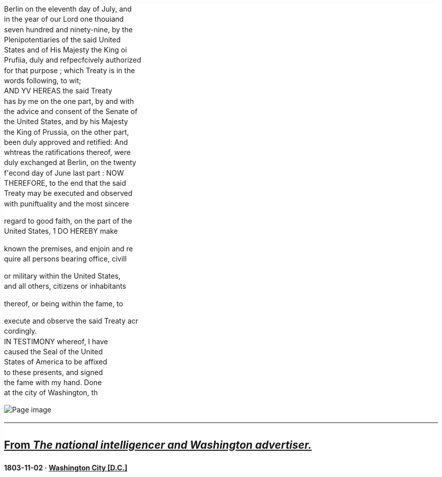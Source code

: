   
Berlin on the eleventh day of July, and  
in the year of our Lord one thouiand  
seven hundred and ninety-nine, by the  
Plenipotentiaries of the said United  
States and of His Majesty the King oi  
Prufiia, duly and refpecfcively authorized  
for that purpose ; which Treaty is in the  
words following, to wit;  
AND YV HEREAS the said Treaty  
has by me on the one part, by and with  
the advice and consent of the Senate of  
the United States, and by his Majesty  
the King of Prussia, on the other part,  
been duly approved and retified: And  
whtreas the ratifications thereof, were  
duly exchanged at Berlin, on the twenty­  
f&#x27;econd day of June last part : NOW  
THEREFORE, to the end that the said  
Treaty may be executed and observed  
with puniftuality and the most sincere  
  
regard to good faith, on the part of the  
United States, 1 DO HEREBY make  
  
known the premises, and enjoin and re­  
quire all persons bearing office, civill  
  
or military within the United States,  
and all others, citizens or inhabitants  
  
thereof, or being within the fame, to  
  
execute and observe the said Treaty acr  
cordingly.  
IN TESTIMONY whereof, I have  
caused the Seal of the United  
States of America to be affixed  
to these presents, and signed  
the fame with my hand. Done  
at the city of Washington, th
</td><td style="width: 50%; max-height: 75%; margin: auto; display: block;">
<img alt="Page image" src="https://tile.loc.gov/image-services/iiif/service:ndnp:dlc:batch_dlc_ocicat_ver01:data:sn84026272:print:1800120101:0003/pct:41.66866458882762,48.033618775769106,16.59074562455047,28.052648271487474/!600,600/0/default.jpg"/>
</td>
</tr></table>

---

## [From _The national intelligencer and Washington advertiser._](https://www.loc.gov/resource/sn83045242/1803-11-02/ed-1/?sp=1)

#### 1803-11-02 &middot; [Washington City [D.C.]](http://dbpedia.org/resource/Washington%2C_D.C.)
